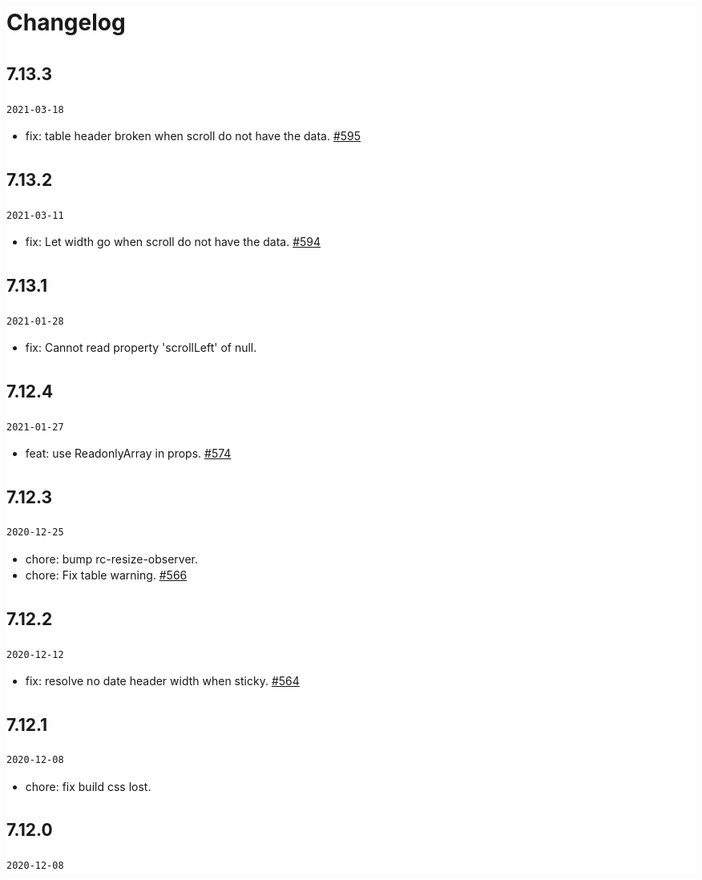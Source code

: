 # Changelog

## 7.13.3

`2021-03-18`

- fix: table header broken when scroll do not have the data. [#595](https://github.com/react-component/table/pull/595)

## 7.13.2

`2021-03-11`

- fix: Let width go when scroll do not have the data. [#594](https://github.com/react-component/table/pull/594)

## 7.13.1

`2021-01-28`

- fix: Cannot read property 'scrollLeft' of null.

## 7.12.4

`2021-01-27`

- feat: use ReadonlyArray in props. [#574](https://github.com/react-component/table/pull/574)

## 7.12.3

`2020-12-25`

- chore: bump rc-resize-observer.
- chore: Fix table warning. [#566](https://github.com/react-component/table/pull/566)

## 7.12.2

`2020-12-12`

- fix: resolve no date header width when sticky. [#564](https://github.com/react-component/table/pull/564)

## 7.12.1

`2020-12-08`

- chore: fix build css lost.

## 7.12.0

`2020-12-08`
